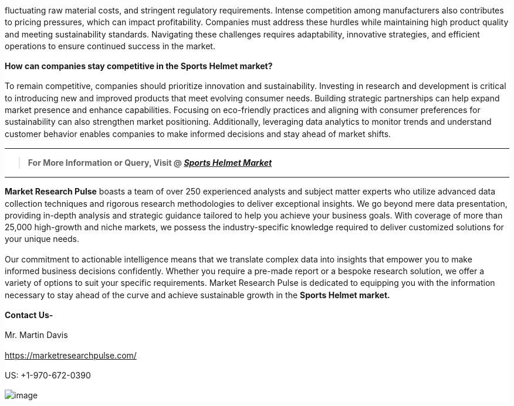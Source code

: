 fluctuating raw material costs, and stringent regulatory requirements. Intense competition among manufacturers also contributes to pricing pressures, which can impact profitability. Companies must address these hurdles while maintaining high product quality and meeting sustainability standards. Navigating these challenges requires adaptability, innovative strategies, and efficient operations to ensure continued success in the market.</p><p><strong>How can companies stay competitive in the Sports Helmet market?</strong></p><p>To remain competitive, companies should prioritize innovation and sustainability. Investing in research and development is critical to introducing new and improved products that meet evolving consumer needs. Building strategic partnerships can help expand market presence and enhance capabilities. Focusing on eco-friendly practices and aligning with consumer preferences for sustainability can also strengthen market positioning. Additionally, leveraging data analytics to monitor trends and understand customer behavior enables companies to make informed decisions and stay ahead of market shifts.</p><hr /><blockquote><p><strong>For More Information or Query, Visit @&nbsp;<em><a href="https://marketresearchpulse.com/report/10431/sports-helmet-market?utm_source=Linkedin&utm_medium=0111">Sports Helmet Market</a></em></strong></p></blockquote><hr /><p><strong>Market Research Pulse</strong> boasts a team of over 250 experienced analysts and subject matter experts who utilize advanced data collection techniques and rigorous research methodologies to deliver exceptional insights. We go beyond mere data presentation, providing in-depth analysis and strategic guidance tailored to help you achieve your business goals. With coverage of more than 25,000 high-growth and niche markets, we possess the industry-specific knowledge required to deliver customized solutions for your unique needs.</p><p>Our commitment to actionable intelligence means that we translate complex data into insights that empower you to make informed business decisions confidently. Whether you require a pre-made report or a bespoke research solution, we offer a variety of options to suit your specific requirements. Market Research Pulse is dedicated to equipping you with the information necessary to stay ahead of the curve and achieve sustainable growth in the <strong>Sports Helmet market.</strong></p><p><strong>Contact Us-</strong></p><p>Mr. Martin Davis</p><p>https://marketresearchpulse.com/</p><p>US: +1-970-672-0390</p>
![image](https://github.com/user-attachments/assets/ec2dc975-6ae6-4a34-8efc-8b10476b1580)
